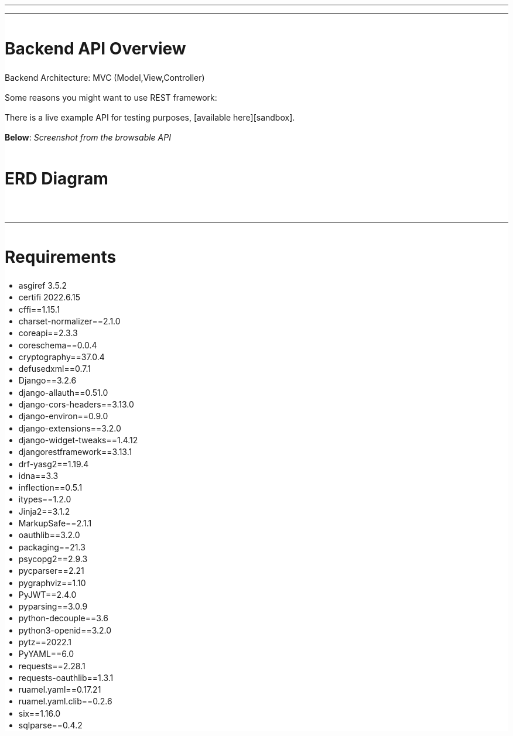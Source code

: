 


---

---

# Backend API Overview

Backend Architecture: MVC (Model,View,Controller)

Some reasons you might want to use REST framework:


There is a live example API for testing purposes, [available here][sandbox].

**Below**: *Screenshot from the browsable API*

# ERD Diagram 

<img src=" " width =100% > 


----

# Requirements

* asgiref 3.5.2
* certifi 2022.6.15
* cffi==1.15.1
* charset-normalizer==2.1.0
* coreapi==2.3.3
* coreschema==0.0.4
* cryptography==37.0.4
* defusedxml==0.7.1
* Django==3.2.6
* django-allauth==0.51.0
* django-cors-headers==3.13.0
* django-environ==0.9.0
* django-extensions==3.2.0
* django-widget-tweaks==1.4.12
* djangorestframework==3.13.1
* drf-yasg2==1.19.4
* idna==3.3
* inflection==0.5.1
* itypes==1.2.0
* Jinja2==3.1.2
* MarkupSafe==2.1.1
* oauthlib==3.2.0
* packaging==21.3
* psycopg2==2.9.3
* pycparser==2.21
* pygraphviz==1.10
* PyJWT==2.4.0
* pyparsing==3.0.9
* python-decouple==3.6
* python3-openid==3.2.0
* pytz==2022.1
* PyYAML==6.0
* requests==2.28.1
* requests-oauthlib==1.3.1
* ruamel.yaml==0.17.21
* ruamel.yaml.clib==0.2.6
* six==1.16.0
* sqlparse==0.4.2